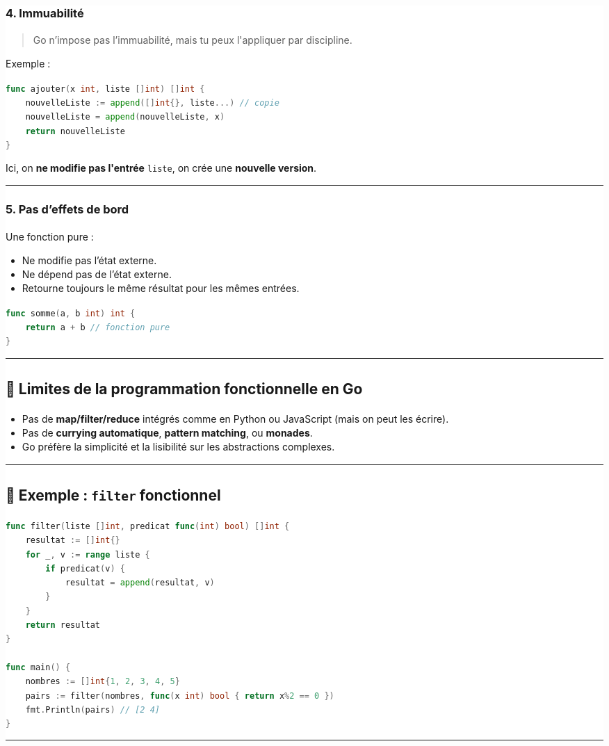 
### 4. **Immuabilité**

> Go n’impose pas l’immuabilité, mais tu peux l'appliquer par discipline.

Exemple :

```go
func ajouter(x int, liste []int) []int {
    nouvelleListe := append([]int{}, liste...) // copie
    nouvelleListe = append(nouvelleListe, x)
    return nouvelleListe
}
```

Ici, on **ne modifie pas l'entrée** `liste`, on crée une **nouvelle version**.

---

### 5. **Pas d’effets de bord**

Une fonction pure :

* Ne modifie pas l’état externe.
* Ne dépend pas de l’état externe.
* Retourne toujours le même résultat pour les mêmes entrées.

```go
func somme(a, b int) int {
    return a + b // fonction pure
}
```

---

## 🔹 Limites de la programmation fonctionnelle en Go

* Pas de **map/filter/reduce** intégrés comme en Python ou JavaScript (mais on peut les écrire).
* Pas de **currying automatique**, **pattern matching**, ou **monades**.
* Go préfère la simplicité et la lisibilité sur les abstractions complexes.

---

## 🔹 Exemple : `filter` fonctionnel

```go
func filter(liste []int, predicat func(int) bool) []int {
    resultat := []int{}
    for _, v := range liste {
        if predicat(v) {
            resultat = append(resultat, v)
        }
    }
    return resultat
}

func main() {
    nombres := []int{1, 2, 3, 4, 5}
    pairs := filter(nombres, func(x int) bool { return x%2 == 0 })
    fmt.Println(pairs) // [2 4]
}
```

---